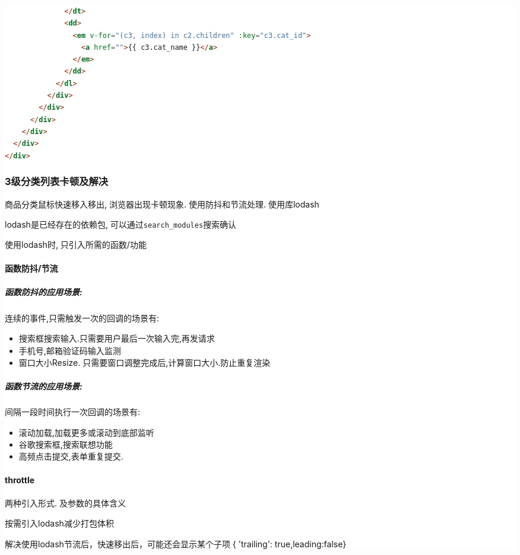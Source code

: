 ```html
              </dt>
              <dd>
                <em v-for="(c3, index) in c2.children" :key="c3.cat_id">
                  <a href="">{{ c3.cat_name }}</a>
                </em>
              </dd>
            </dl>
          </div>
        </div>
      </div>
    </div>
  </div>
</div>
```









### 3级分类列表卡顿及解决

商品分类鼠标快速移入移出, 浏览器出现卡顿现象. 使用防抖和节流处理.  使用库lodash

lodash是已经存在的依赖包, 可以通过`search_modules`搜索确认

使用lodash时, 只引入所需的函数/功能



#### 函数防抖/节流

##### 函数防抖的应用场景:

连续的事件,只需触发一次的回调的场景有:

* 搜索框搜索输入.只需要用户最后一次输入完,再发请求
* 手机号,邮箱验证码输入监测
* 窗口大小Resize. 只需要窗口调整完成后,计算窗口大小.防止重复渲染

##### 函数节流的应用场景:

间隔一段时间执行一次回调的场景有:

* 滚动加载,加载更多或滚动到底部监听
* 谷歌搜索框,搜索联想功能
* 高频点击提交,表单重复提交.



#### throttle

两种引入形式. 及参数的具体含义

按需引入lodash减少打包体积

解决使用lodash节流后，快速移出后，可能还会显示某个子项
	{ 'trailing': true,leading:false}
